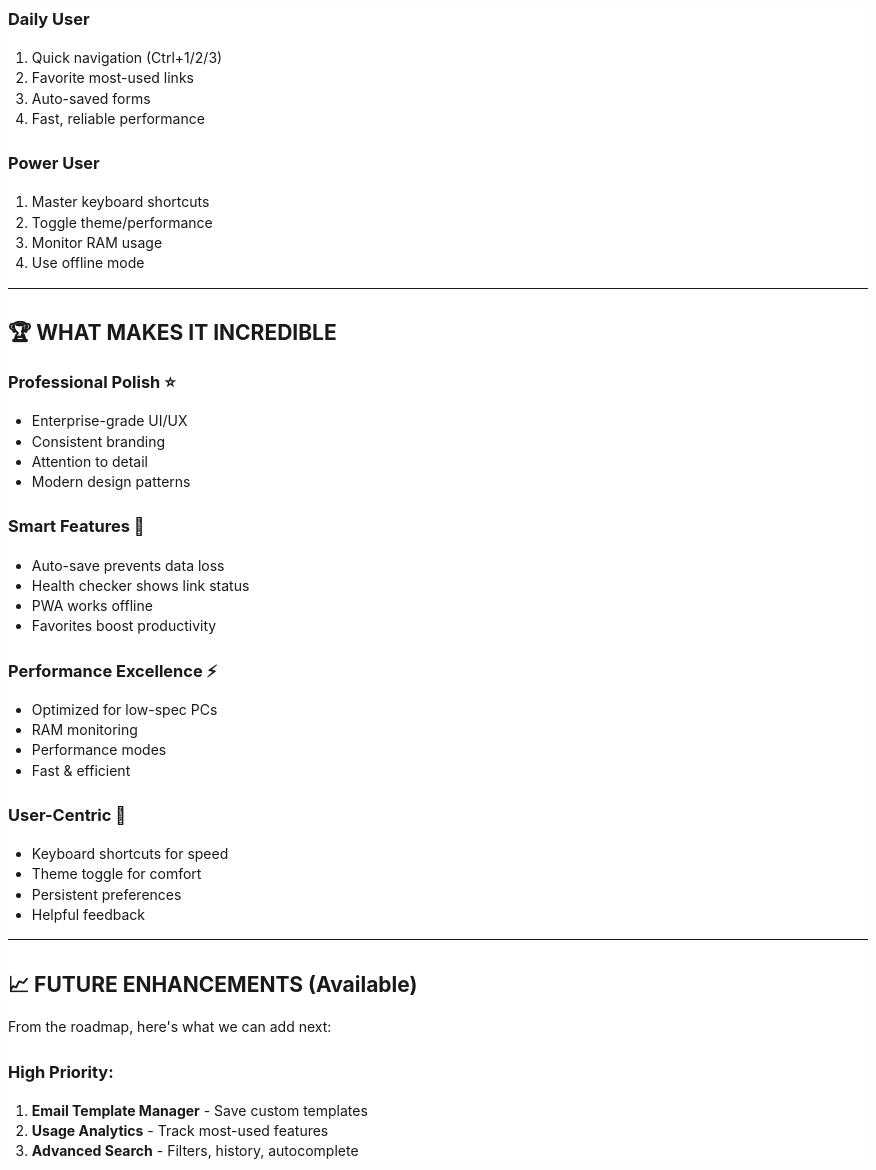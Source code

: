 ### Daily User
1. Quick navigation (Ctrl+1/2/3)
2. Favorite most-used links
3. Auto-saved forms
4. Fast, reliable performance

### Power User
1. Master keyboard shortcuts
2. Toggle theme/performance
3. Monitor RAM usage
4. Use offline mode

---

## 🏆 WHAT MAKES IT INCREDIBLE

### Professional Polish ⭐
- Enterprise-grade UI/UX
- Consistent branding
- Attention to detail
- Modern design patterns

### Smart Features 🧠
- Auto-save prevents data loss
- Health checker shows link status
- PWA works offline
- Favorites boost productivity

### Performance Excellence ⚡
- Optimized for low-spec PCs
- RAM monitoring
- Performance modes
- Fast & efficient

### User-Centric 💝
- Keyboard shortcuts for speed
- Theme toggle for comfort
- Persistent preferences
- Helpful feedback

---

## 📈 FUTURE ENHANCEMENTS (Available)

From the roadmap, here's what we can add next:

### High Priority:
1. **Email Template Manager** - Save custom templates
2. **Usage Analytics** - Track most-used features
3. **Advanced Search** - Filters, history, autocomplete
